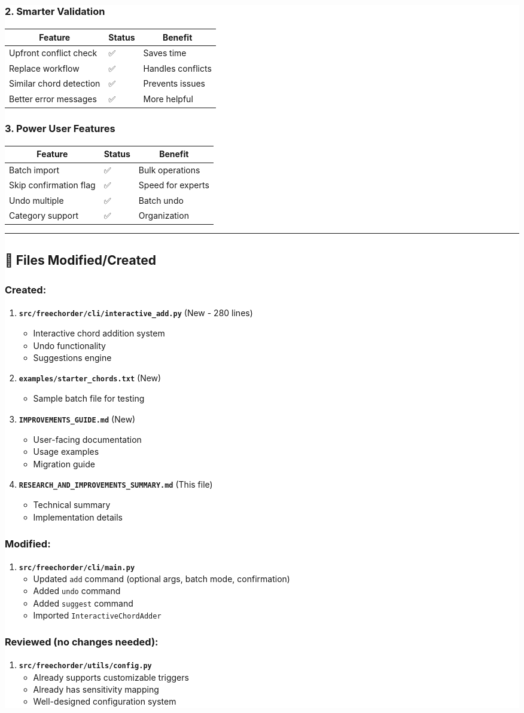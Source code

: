 ### 2. **Smarter Validation**
| Feature | Status | Benefit |
|---------|--------|---------|
| Upfront conflict check | ✅ | Saves time |
| Replace workflow | ✅ | Handles conflicts |
| Similar chord detection | ✅ | Prevents issues |
| Better error messages | ✅ | More helpful |

### 3. **Power User Features**
| Feature | Status | Benefit |
|---------|--------|---------|
| Batch import | ✅ | Bulk operations |
| Skip confirmation flag | ✅ | Speed for experts |
| Undo multiple | ✅ | Batch undo |
| Category support | ✅ | Organization |

---

## 📁 Files Modified/Created

### Created:
1. **`src/freechorder/cli/interactive_add.py`** (New - 280 lines)
   - Interactive chord addition system
   - Undo functionality
   - Suggestions engine

2. **`examples/starter_chords.txt`** (New)
   - Sample batch file for testing

3. **`IMPROVEMENTS_GUIDE.md`** (New)
   - User-facing documentation
   - Usage examples
   - Migration guide

4. **`RESEARCH_AND_IMPROVEMENTS_SUMMARY.md`** (This file)
   - Technical summary
   - Implementation details

### Modified:
1. **`src/freechorder/cli/main.py`**
   - Updated `add` command (optional args, batch mode, confirmation)
   - Added `undo` command
   - Added `suggest` command
   - Imported `InteractiveChordAdder`

### Reviewed (no changes needed):
1. **`src/freechorder/utils/config.py`**
   - Already supports customizable triggers
   - Already has sensitivity mapping
   - Well-designed configuration system
